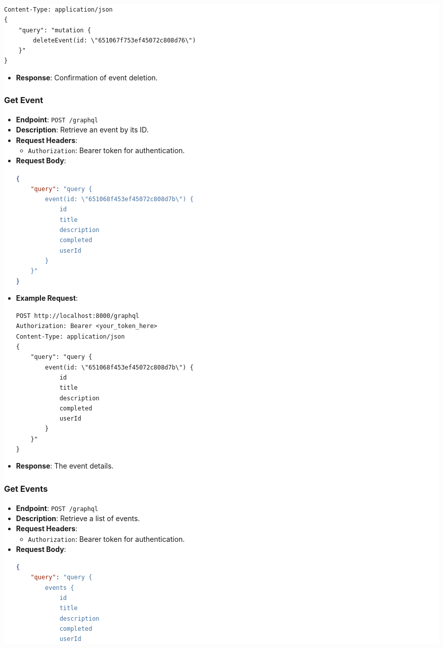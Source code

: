   ```http
  Content-Type: application/json
  {
      "query": "mutation {
          deleteEvent(id: \"651067f753ef45072c808d76\")
      }"
  }
  ```
- **Response**: Confirmation of event deletion.

### Get Event

- **Endpoint**: `POST /graphql`
- **Description**: Retrieve an event by its ID.
- **Request Headers**:
  - `Authorization`: Bearer token for authentication.
- **Request Body**:
  ```json
  {
      "query": "query {
          event(id: \"651068f453ef45072c808d7b\") {
              id
              title
              description
              completed
              userId
          }
      }"
  }
  ```
- **Example Request**:
  ```http
  POST http://localhost:8000/graphql
  Authorization: Bearer <your_token_here>
  Content-Type: application/json
  {
      "query": "query {
          event(id: \"651068f453ef45072c808d7b\") {
              id
              title
              description
              completed
              userId
          }
      }"
  }
  ```
- **Response**: The event details.

### Get Events

- **Endpoint**: `POST /graphql`
- **Description**: Retrieve a list of events.
- **Request Headers**:
  - `Authorization`: Bearer token for authentication.
- **Request Body**:
  ```json
  {
      "query": "query {
          events {
              id
              title
              description
              completed
              userId
  ```
